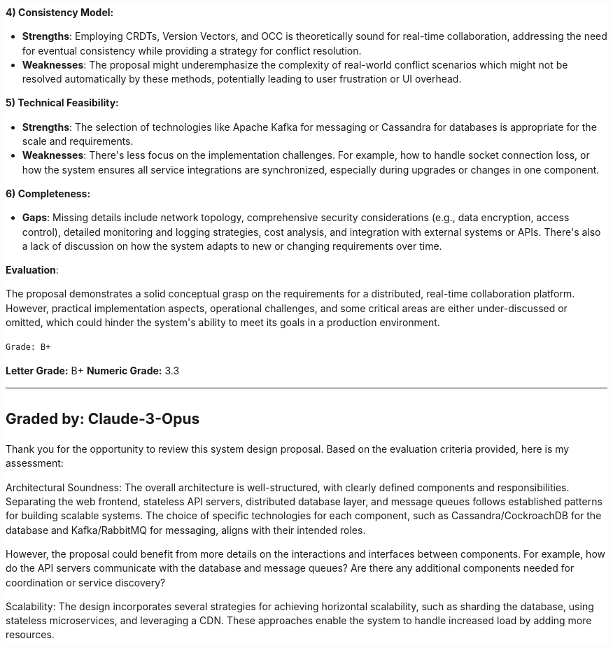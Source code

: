 **4) Consistency Model:**
   - **Strengths**: Employing CRDTs, Version Vectors, and OCC is theoretically sound for real-time collaboration, addressing the need for eventual consistency while providing a strategy for conflict resolution.
   - **Weaknesses**: The proposal might underemphasize the complexity of real-world conflict scenarios which might not be resolved automatically by these methods, potentially leading to user frustration or UI overhead.

**5) Technical Feasibility:**
   - **Strengths**: The selection of technologies like Apache Kafka for messaging or Cassandra for databases is appropriate for the scale and requirements.
   - **Weaknesses**: There's less focus on the implementation challenges. For example, how to handle socket connection loss, or how the system ensures all service integrations are synchronized, especially during upgrades or changes in one component.

**6) Completeness:**
   - **Gaps**: Missing details include network topology, comprehensive security considerations (e.g., data encryption, access control), detailed monitoring and logging strategies, cost analysis, and integration with external systems or APIs. There's also a lack of discussion on how the system adapts to new or changing requirements over time.

**Evaluation**: 

The proposal demonstrates a solid conceptual grasp on the requirements for a distributed, real-time collaboration platform. However, practical implementation aspects, operational challenges, and some critical areas are either under-discussed or omitted, which could hinder the system's ability to meet its goals in a production environment.

```
Grade: B+
```

**Letter Grade:** B+
**Numeric Grade:** 3.3

---

## Graded by: Claude-3-Opus

Thank you for the opportunity to review this system design proposal. Based on the evaluation criteria provided, here is my assessment:

Architectural Soundness:
The overall architecture is well-structured, with clearly defined components and responsibilities. Separating the web frontend, stateless API servers, distributed database layer, and message queues follows established patterns for building scalable systems. The choice of specific technologies for each component, such as Cassandra/CockroachDB for the database and Kafka/RabbitMQ for messaging, aligns with their intended roles.

However, the proposal could benefit from more details on the interactions and interfaces between components. For example, how do the API servers communicate with the database and message queues? Are there any additional components needed for coordination or service discovery?

Scalability:
The design incorporates several strategies for achieving horizontal scalability, such as sharding the database, using stateless microservices, and leveraging a CDN. These approaches enable the system to handle increased load by adding more resources.
